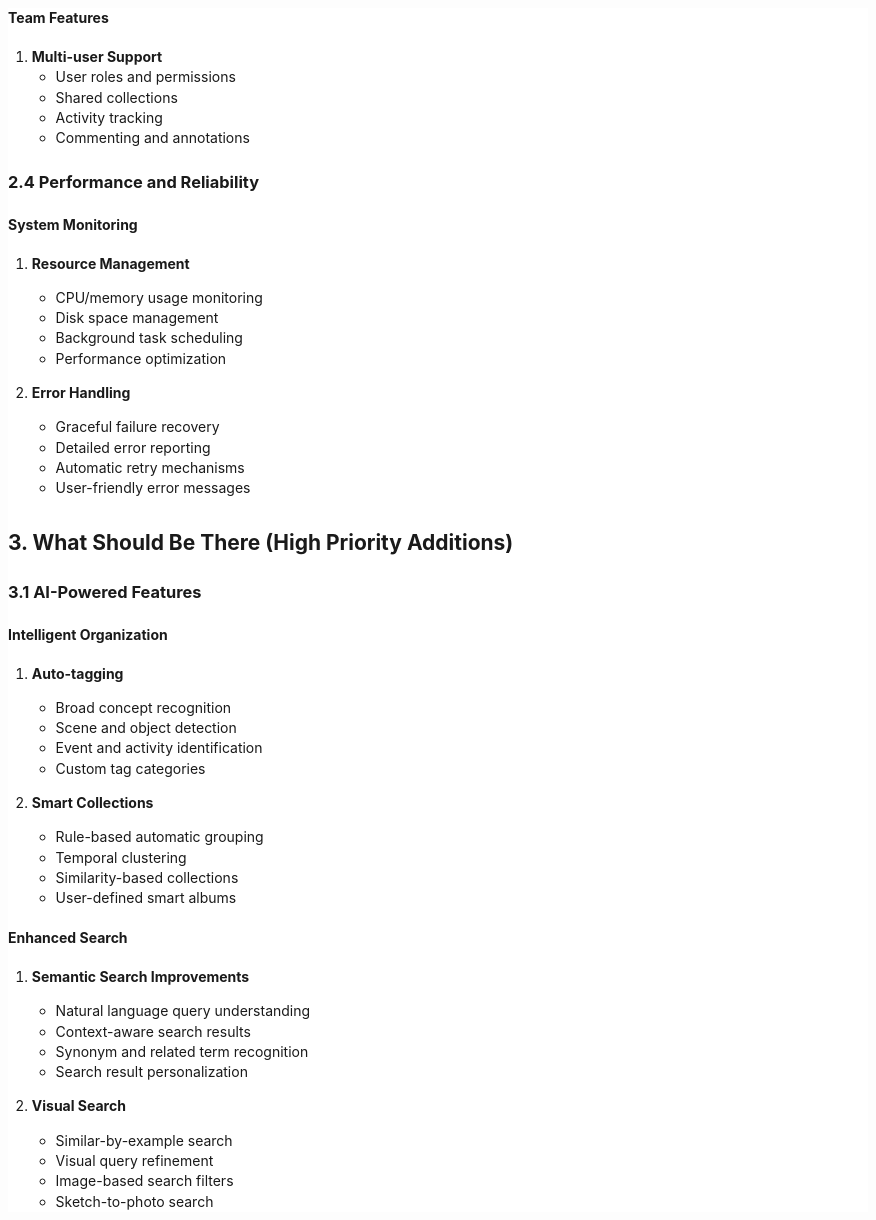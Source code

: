 #### Team Features
1. **Multi-user Support**
   - User roles and permissions
   - Shared collections
   - Activity tracking
   - Commenting and annotations

### 2.4 Performance and Reliability

#### System Monitoring
1. **Resource Management**
   - CPU/memory usage monitoring
   - Disk space management
   - Background task scheduling
   - Performance optimization

2. **Error Handling**
   - Graceful failure recovery
   - Detailed error reporting
   - Automatic retry mechanisms
   - User-friendly error messages

## 3. What Should Be There (High Priority Additions)

### 3.1 AI-Powered Features

#### Intelligent Organization
1. **Auto-tagging**
   - Broad concept recognition
   - Scene and object detection
   - Event and activity identification
   - Custom tag categories

2. **Smart Collections**
   - Rule-based automatic grouping
   - Temporal clustering
   - Similarity-based collections
   - User-defined smart albums

#### Enhanced Search
1. **Semantic Search Improvements**
   - Natural language query understanding
   - Context-aware search results
   - Synonym and related term recognition
   - Search result personalization

2. **Visual Search**
   - Similar-by-example search
   - Visual query refinement
   - Image-based search filters
   - Sketch-to-photo search
